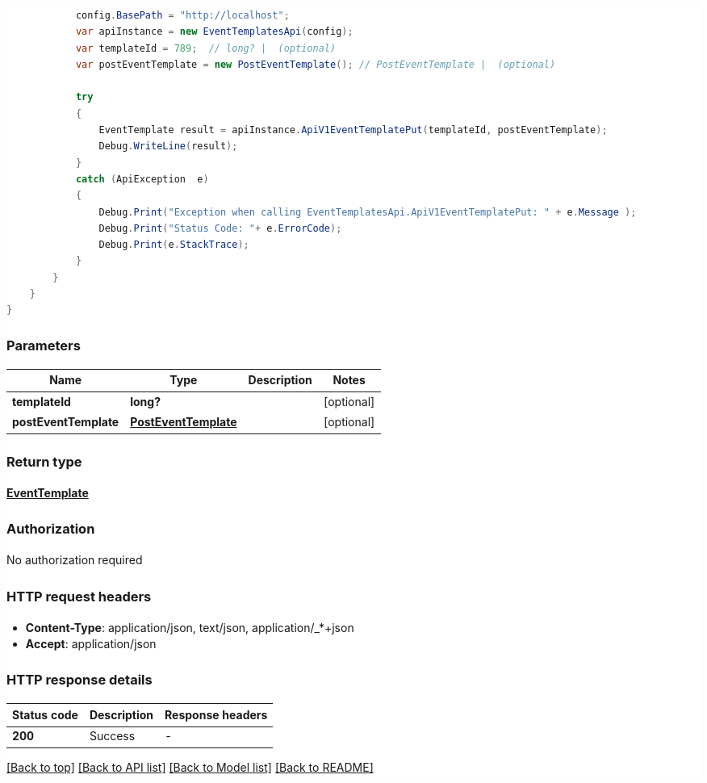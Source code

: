 ```csharp
            config.BasePath = "http://localhost";
            var apiInstance = new EventTemplatesApi(config);
            var templateId = 789;  // long? |  (optional) 
            var postEventTemplate = new PostEventTemplate(); // PostEventTemplate |  (optional) 

            try
            {
                EventTemplate result = apiInstance.ApiV1EventTemplatePut(templateId, postEventTemplate);
                Debug.WriteLine(result);
            }
            catch (ApiException  e)
            {
                Debug.Print("Exception when calling EventTemplatesApi.ApiV1EventTemplatePut: " + e.Message );
                Debug.Print("Status Code: "+ e.ErrorCode);
                Debug.Print(e.StackTrace);
            }
        }
    }
}
```

### Parameters

Name | Type | Description  | Notes
------------- | ------------- | ------------- | -------------
 **templateId** | **long?**|  | [optional] 
 **postEventTemplate** | [**PostEventTemplate**](PostEventTemplate.md)|  | [optional] 

### Return type

[**EventTemplate**](EventTemplate.md)

### Authorization

No authorization required

### HTTP request headers

 - **Content-Type**: application/json, text/json, application/_*+json
 - **Accept**: application/json


### HTTP response details
| Status code | Description | Response headers |
|-------------|-------------|------------------|
| **200** | Success |  -  |

[[Back to top]](#) [[Back to API list]](../README.md#documentation-for-api-endpoints) [[Back to Model list]](../README.md#documentation-for-models) [[Back to README]](../README.md)
